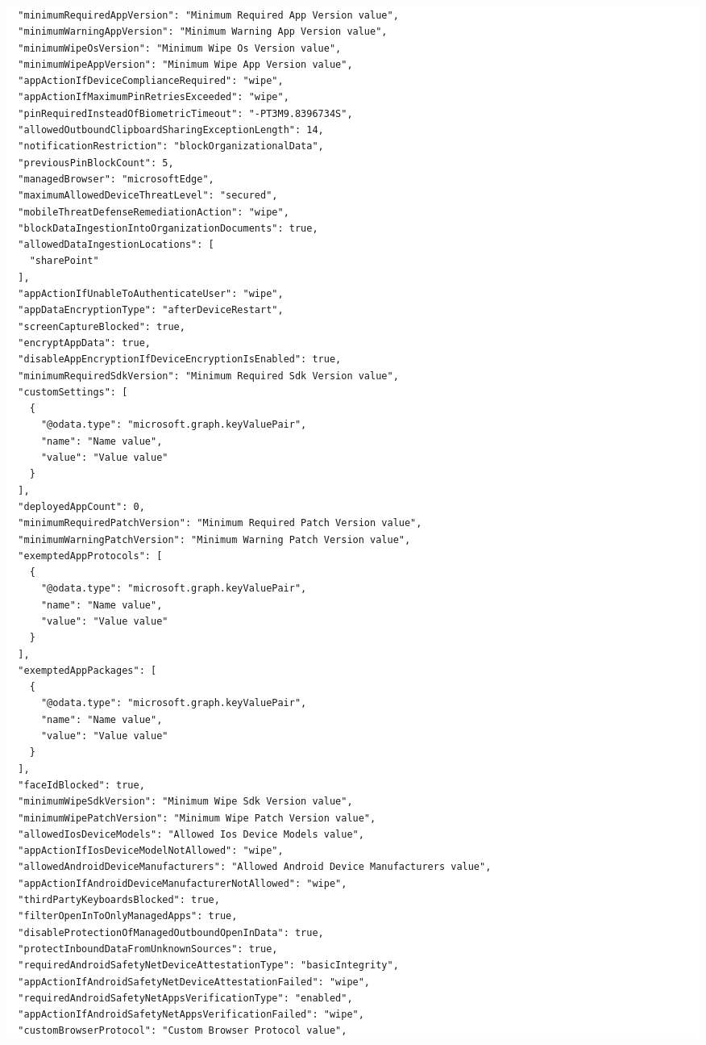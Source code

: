 ``` http
  "minimumRequiredAppVersion": "Minimum Required App Version value",
  "minimumWarningAppVersion": "Minimum Warning App Version value",
  "minimumWipeOsVersion": "Minimum Wipe Os Version value",
  "minimumWipeAppVersion": "Minimum Wipe App Version value",
  "appActionIfDeviceComplianceRequired": "wipe",
  "appActionIfMaximumPinRetriesExceeded": "wipe",
  "pinRequiredInsteadOfBiometricTimeout": "-PT3M9.8396734S",
  "allowedOutboundClipboardSharingExceptionLength": 14,
  "notificationRestriction": "blockOrganizationalData",
  "previousPinBlockCount": 5,
  "managedBrowser": "microsoftEdge",
  "maximumAllowedDeviceThreatLevel": "secured",
  "mobileThreatDefenseRemediationAction": "wipe",
  "blockDataIngestionIntoOrganizationDocuments": true,
  "allowedDataIngestionLocations": [
    "sharePoint"
  ],
  "appActionIfUnableToAuthenticateUser": "wipe",
  "appDataEncryptionType": "afterDeviceRestart",
  "screenCaptureBlocked": true,
  "encryptAppData": true,
  "disableAppEncryptionIfDeviceEncryptionIsEnabled": true,
  "minimumRequiredSdkVersion": "Minimum Required Sdk Version value",
  "customSettings": [
    {
      "@odata.type": "microsoft.graph.keyValuePair",
      "name": "Name value",
      "value": "Value value"
    }
  ],
  "deployedAppCount": 0,
  "minimumRequiredPatchVersion": "Minimum Required Patch Version value",
  "minimumWarningPatchVersion": "Minimum Warning Patch Version value",
  "exemptedAppProtocols": [
    {
      "@odata.type": "microsoft.graph.keyValuePair",
      "name": "Name value",
      "value": "Value value"
    }
  ],
  "exemptedAppPackages": [
    {
      "@odata.type": "microsoft.graph.keyValuePair",
      "name": "Name value",
      "value": "Value value"
    }
  ],
  "faceIdBlocked": true,
  "minimumWipeSdkVersion": "Minimum Wipe Sdk Version value",
  "minimumWipePatchVersion": "Minimum Wipe Patch Version value",
  "allowedIosDeviceModels": "Allowed Ios Device Models value",
  "appActionIfIosDeviceModelNotAllowed": "wipe",
  "allowedAndroidDeviceManufacturers": "Allowed Android Device Manufacturers value",
  "appActionIfAndroidDeviceManufacturerNotAllowed": "wipe",
  "thirdPartyKeyboardsBlocked": true,
  "filterOpenInToOnlyManagedApps": true,
  "disableProtectionOfManagedOutboundOpenInData": true,
  "protectInboundDataFromUnknownSources": true,
  "requiredAndroidSafetyNetDeviceAttestationType": "basicIntegrity",
  "appActionIfAndroidSafetyNetDeviceAttestationFailed": "wipe",
  "requiredAndroidSafetyNetAppsVerificationType": "enabled",
  "appActionIfAndroidSafetyNetAppsVerificationFailed": "wipe",
  "customBrowserProtocol": "Custom Browser Protocol value",
```